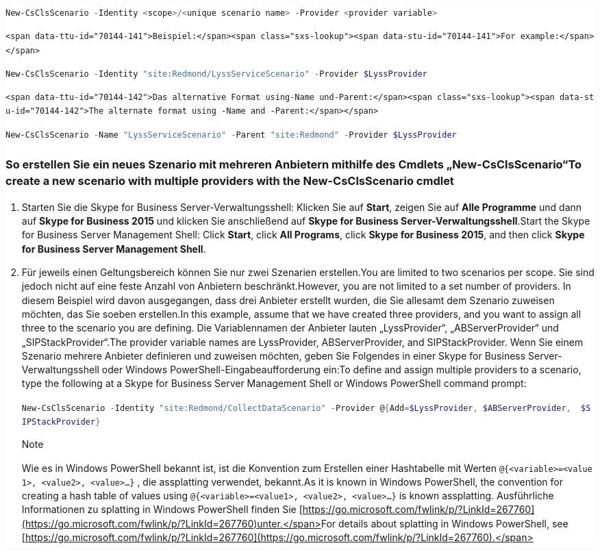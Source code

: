    ```PowerShell
   New-CsClsScenario -Identity <scope>/<unique scenario name> -Provider <provider variable>
   ```

    <span data-ttu-id="70144-141">Beispiel:</span><span class="sxs-lookup"><span data-stu-id="70144-141">For example:</span></span>
    
   ```PowerShell
   New-CsClsScenario -Identity "site:Redmond/LyssServiceScenario" -Provider $LyssProvider
   ```

    <span data-ttu-id="70144-142">Das alternative Format using-Name und-Parent:</span><span class="sxs-lookup"><span data-stu-id="70144-142">The alternate format using -Name and -Parent:</span></span>
    
   ```PowerShell
   New-CsClsScenario -Name "LyssServiceScenario" -Parent "site:Redmond" -Provider $LyssProvider
   ```

### <a name="to-create-a-new-scenario-with-multiple-providers-with-the-new-csclsscenario-cmdlet"></a><span data-ttu-id="70144-143">So erstellen Sie ein neues Szenario mit mehreren Anbietern mithilfe des Cmdlets „New-CsClsScenario“</span><span class="sxs-lookup"><span data-stu-id="70144-143">To create a new scenario with multiple providers with the New-CsClsScenario cmdlet</span></span>

1. <span data-ttu-id="70144-144">Starten Sie die Skype for Business Server-Verwaltungsshell: Klicken Sie auf **Start**, zeigen Sie auf **Alle Programme** und dann auf **Skype for Business 2015** und klicken Sie anschließend auf **Skype for Business Server-Verwaltungsshell**.</span><span class="sxs-lookup"><span data-stu-id="70144-144">Start the Skype for Business Server Management Shell: Click **Start**, click **All Programs**, click **Skype for Business 2015**, and then click **Skype for Business Server Management Shell**.</span></span>
    
2. <span data-ttu-id="70144-145">Für jeweils einen Geltungsbereich können Sie nur zwei Szenarien erstellen.</span><span class="sxs-lookup"><span data-stu-id="70144-145">You are limited to two scenarios per scope.</span></span> <span data-ttu-id="70144-146">Sie sind jedoch nicht auf eine feste Anzahl von Anbietern beschränkt.</span><span class="sxs-lookup"><span data-stu-id="70144-146">However, you are not limited to a set number of providers.</span></span> <span data-ttu-id="70144-147">In diesem Beispiel wird davon ausgegangen, dass drei Anbieter erstellt wurden, die Sie allesamt dem Szenario zuweisen möchten, das Sie soeben erstellen.</span><span class="sxs-lookup"><span data-stu-id="70144-147">In this example, assume that we have created three providers, and you want to assign all three to the scenario you are defining.</span></span> <span data-ttu-id="70144-148">Die Variablennamen der Anbieter lauten „LyssProvider“, „ABServerProvider“ und „SIPStackProvider“.</span><span class="sxs-lookup"><span data-stu-id="70144-148">The provider variable names are LyssProvider, ABServerProvider, and SIPStackProvider.</span></span> <span data-ttu-id="70144-149">Wenn Sie einem Szenario mehrere Anbieter definieren und zuweisen möchten, geben Sie Folgendes in einer Skype for Business Server-Verwaltungsshell oder Windows PowerShell-Eingabeaufforderung ein:</span><span class="sxs-lookup"><span data-stu-id="70144-149">To define and assign multiple providers to a scenario, type the following at a Skype for Business Server Management Shell or Windows PowerShell command prompt:</span></span>
    
   ```PowerShell
   New-CsClsScenario -Identity "site:Redmond/CollectDataScenario" -Provider @{Add=$LyssProvider, $ABServerProvider,  $SIPStackProvider}
   ```

    > [!NOTE]
    > <span data-ttu-id="70144-150">Wie es in Windows PowerShell bekannt ist, ist die Konvention zum Erstellen einer Hashtabelle mit Werten `@{<variable>=<value1>, <value2>, <value>…}` , die assplatting verwendet, bekannt.</span><span class="sxs-lookup"><span data-stu-id="70144-150">As it is known in Windows PowerShell, the convention for creating a hash table of values using  `@{<variable>=<value1>, <value2>, <value>…}` is known assplatting.</span></span> <span data-ttu-id="70144-151">Ausführliche Informationen zu splatting in Windows PowerShell finden Sie [https://go.microsoft.com/fwlink/p/?LinkId=267760](https://go.microsoft.com/fwlink/p/?LinkId=267760)unter.</span><span class="sxs-lookup"><span data-stu-id="70144-151">For details about splatting in Windows PowerShell, see [https://go.microsoft.com/fwlink/p/?LinkId=267760](https://go.microsoft.com/fwlink/p/?LinkId=267760).</span></span> 
  